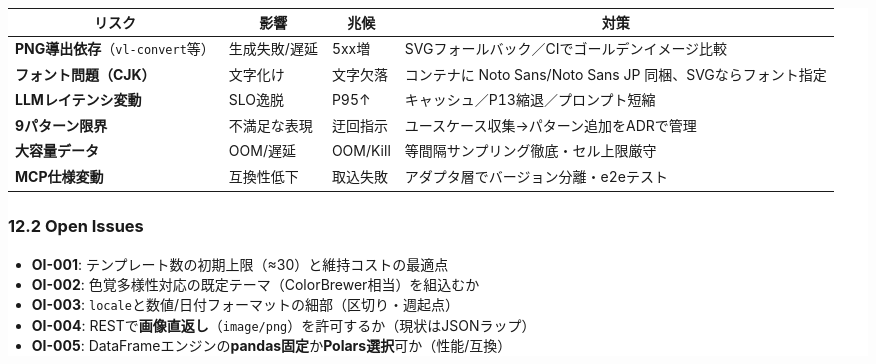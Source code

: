 | リスク | 影響 | 兆候 | 対策 |
| --- | --- | --- | --- |
| **PNG導出依存**（`vl-convert`等） | 生成失敗/遅延 | 5xx増 | SVGフォールバック／CIでゴールデンイメージ比較 |
| **フォント問題（CJK）** | 文字化け | 文字欠落 | コンテナに Noto Sans/Noto Sans JP 同梱、SVGならフォント指定 |
| **LLMレイテンシ変動** | SLO逸脱 | P95↑ | キャッシュ／P13縮退／プロンプト短縮 |
| **9パターン限界** | 不満足な表現 | 迂回指示 | ユースケース収集→パターン追加をADRで管理 |
| **大容量データ** | OOM/遅延 | OOM/Kill | 等間隔サンプリング徹底・セル上限厳守 |
| **MCP仕様変動** | 互換性低下 | 取込失敗 | アダプタ層でバージョン分離・e2eテスト |

### 12.2 Open Issues

- **OI-001**: テンプレート数の初期上限（≈30）と維持コストの最適点
- **OI-002**: 色覚多様性対応の既定テーマ（ColorBrewer相当）を組込むか
- **OI-003**: `locale`と数値/日付フォーマットの細部（区切り・週起点）
- **OI-004**: RESTで**画像直返し**（`image/png`）を許可するか（現状はJSONラップ）
- **OI-005**: DataFrameエンジンの**pandas固定**か**Polars選択**可か（性能/互換）
